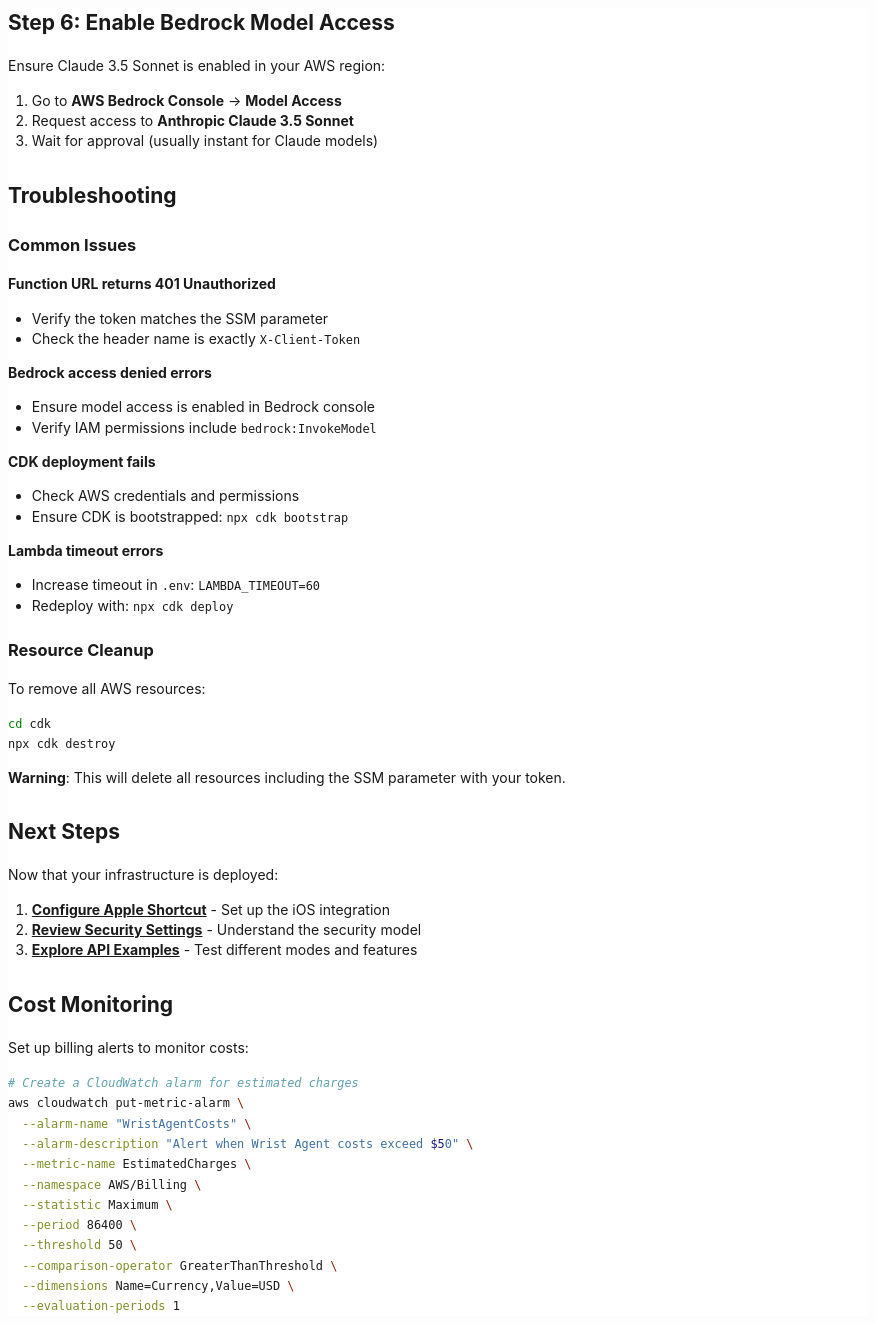 ## Step 6: Enable Bedrock Model Access

Ensure Claude 3.5 Sonnet is enabled in your AWS region:

1. Go to **AWS Bedrock Console** → **Model Access**
2. Request access to **Anthropic Claude 3.5 Sonnet**
3. Wait for approval (usually instant for Claude models)

## Troubleshooting

### Common Issues

**Function URL returns 401 Unauthorized**

- Verify the token matches the SSM parameter
- Check the header name is exactly `X-Client-Token`

**Bedrock access denied errors**

- Ensure model access is enabled in Bedrock console
- Verify IAM permissions include `bedrock:InvokeModel`

**CDK deployment fails**

- Check AWS credentials and permissions
- Ensure CDK is bootstrapped: `npx cdk bootstrap`

**Lambda timeout errors**

- Increase timeout in `.env`: `LAMBDA_TIMEOUT=60`
- Redeploy with: `npx cdk deploy`

### Resource Cleanup

To remove all AWS resources:

```bash
cd cdk
npx cdk destroy
```

**Warning**: This will delete all resources including the SSM parameter with your token.

## Next Steps

Now that your infrastructure is deployed:

1. **[Configure Apple Shortcut](./apple-shortcut)** - Set up the iOS integration
2. **[Review Security Settings](./security)** - Understand the security model
3. **[Explore API Examples](./examples)** - Test different modes and features

## Cost Monitoring

Set up billing alerts to monitor costs:

```bash
# Create a CloudWatch alarm for estimated charges
aws cloudwatch put-metric-alarm \
  --alarm-name "WristAgentCosts" \
  --alarm-description "Alert when Wrist Agent costs exceed $50" \
  --metric-name EstimatedCharges \
  --namespace AWS/Billing \
  --statistic Maximum \
  --period 86400 \
  --threshold 50 \
  --comparison-operator GreaterThanThreshold \
  --dimensions Name=Currency,Value=USD \
  --evaluation-periods 1
```